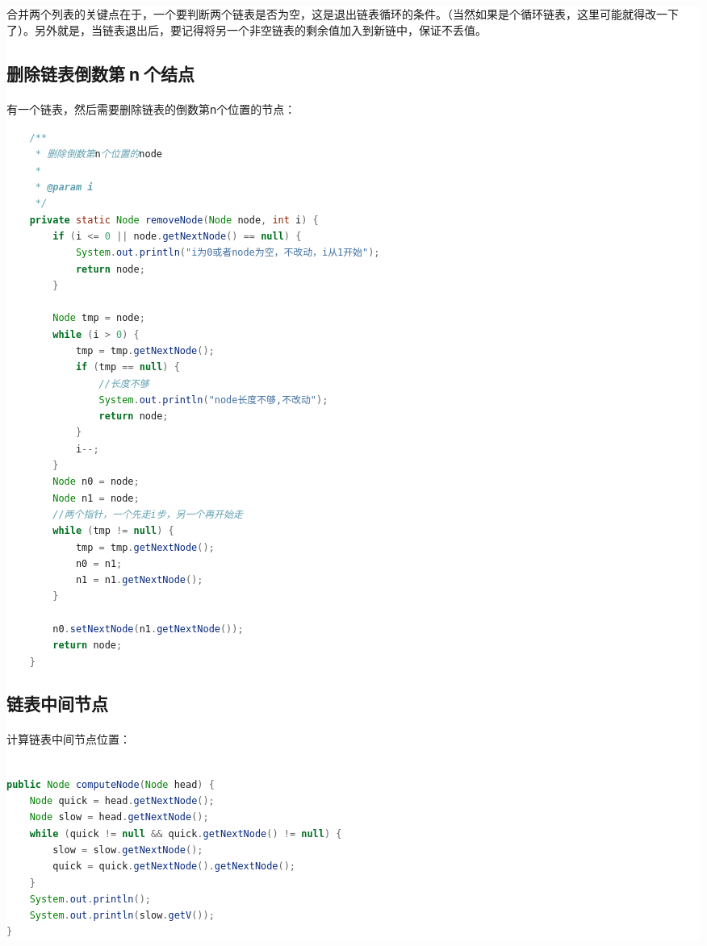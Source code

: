 合并两个列表的关键点在于，一个要判断两个链表是否为空，这是退出链表循环的条件。（当然如果是个循环链表，这里可能就得改一下了）。另外就是，当链表退出后，要记得将另一个非空链表的剩余值加入到新链中，保证不丢值。

## 删除链表倒数第 n 个结点

有一个链表，然后需要删除链表的倒数第n个位置的节点：

```java
    /**
     * 删除倒数第n个位置的node
     *
     * @param i
     */
    private static Node removeNode(Node node, int i) {
        if (i <= 0 || node.getNextNode() == null) {
            System.out.println("i为0或者node为空，不改动，i从1开始");
            return node;
        }

        Node tmp = node;
        while (i > 0) {
            tmp = tmp.getNextNode();
            if (tmp == null) {
                //长度不够
                System.out.println("node长度不够,不改动");
                return node;
            }
            i--;
        }
        Node n0 = node;
        Node n1 = node;
        //两个指针，一个先走i步，另一个再开始走
        while (tmp != null) {
            tmp = tmp.getNextNode();
            n0 = n1;
            n1 = n1.getNextNode();
        }

        n0.setNextNode(n1.getNextNode());
        return node;
    }
```


## 链表中间节点

计算链表中间节点位置：

```java

public Node computeNode(Node head) {
    Node quick = head.getNextNode();
    Node slow = head.getNextNode();
    while (quick != null && quick.getNextNode() != null) {
        slow = slow.getNextNode();
        quick = quick.getNextNode().getNextNode();
    }
    System.out.println();
    System.out.println(slow.getV());
}

```

